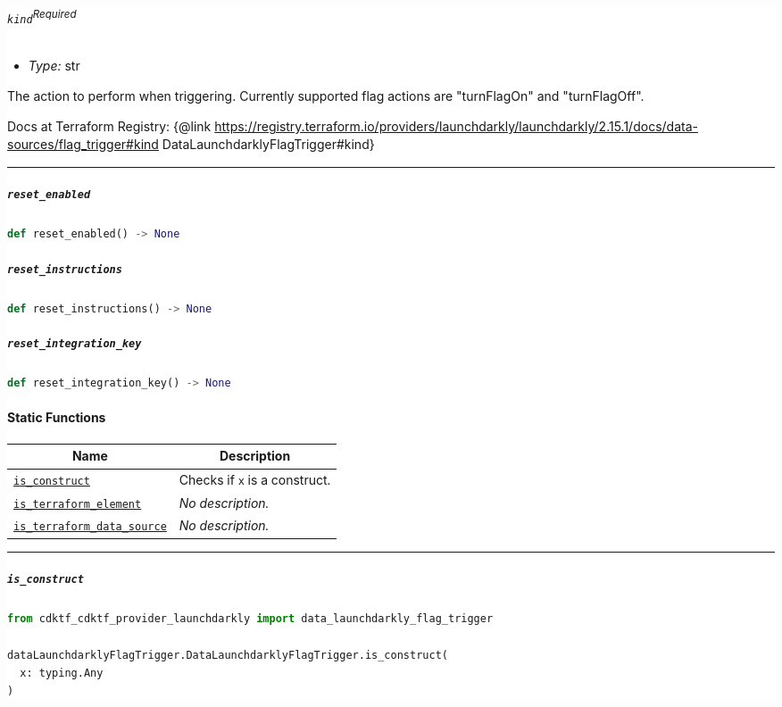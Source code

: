 ###### `kind`<sup>Required</sup> <a name="kind" id="@cdktf/provider-launchdarkly.dataLaunchdarklyFlagTrigger.DataLaunchdarklyFlagTrigger.putInstructions.parameter.kind"></a>

- *Type:* str

The action to perform when triggering. Currently supported flag actions are "turnFlagOn" and "turnFlagOff".

Docs at Terraform Registry: {@link https://registry.terraform.io/providers/launchdarkly/launchdarkly/2.15.1/docs/data-sources/flag_trigger#kind DataLaunchdarklyFlagTrigger#kind}

---

##### `reset_enabled` <a name="reset_enabled" id="@cdktf/provider-launchdarkly.dataLaunchdarklyFlagTrigger.DataLaunchdarklyFlagTrigger.resetEnabled"></a>

```python
def reset_enabled() -> None
```

##### `reset_instructions` <a name="reset_instructions" id="@cdktf/provider-launchdarkly.dataLaunchdarklyFlagTrigger.DataLaunchdarklyFlagTrigger.resetInstructions"></a>

```python
def reset_instructions() -> None
```

##### `reset_integration_key` <a name="reset_integration_key" id="@cdktf/provider-launchdarkly.dataLaunchdarklyFlagTrigger.DataLaunchdarklyFlagTrigger.resetIntegrationKey"></a>

```python
def reset_integration_key() -> None
```

#### Static Functions <a name="Static Functions" id="Static Functions"></a>

| **Name** | **Description** |
| --- | --- |
| <code><a href="#@cdktf/provider-launchdarkly.dataLaunchdarklyFlagTrigger.DataLaunchdarklyFlagTrigger.isConstruct">is_construct</a></code> | Checks if `x` is a construct. |
| <code><a href="#@cdktf/provider-launchdarkly.dataLaunchdarklyFlagTrigger.DataLaunchdarklyFlagTrigger.isTerraformElement">is_terraform_element</a></code> | *No description.* |
| <code><a href="#@cdktf/provider-launchdarkly.dataLaunchdarklyFlagTrigger.DataLaunchdarklyFlagTrigger.isTerraformDataSource">is_terraform_data_source</a></code> | *No description.* |

---

##### `is_construct` <a name="is_construct" id="@cdktf/provider-launchdarkly.dataLaunchdarklyFlagTrigger.DataLaunchdarklyFlagTrigger.isConstruct"></a>

```python
from cdktf_cdktf_provider_launchdarkly import data_launchdarkly_flag_trigger

dataLaunchdarklyFlagTrigger.DataLaunchdarklyFlagTrigger.is_construct(
  x: typing.Any
)
```
